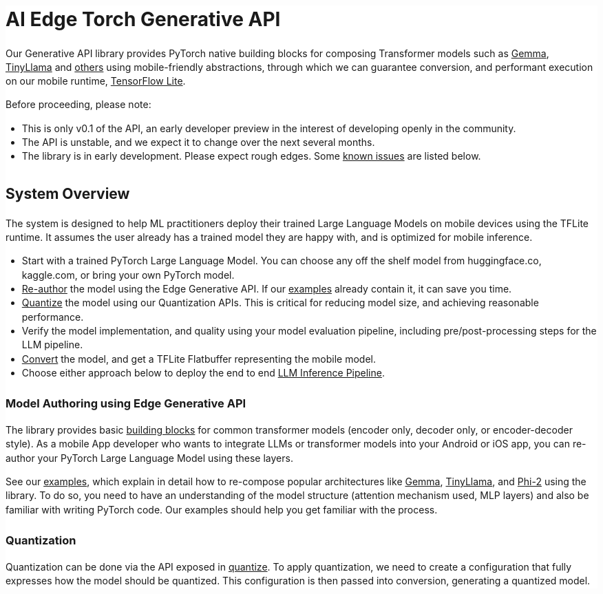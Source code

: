 # AI Edge Torch Generative API

Our Generative API library provides PyTorch native building blocks for composing Transformer models such as [Gemma](examples/gemma), [TinyLlama](examples/tiny_llama) and [others](examples/) using mobile-friendly abstractions, through which we can guarantee conversion, and performant execution on our mobile runtime, [TensorFlow Lite](https://ai.google.dev/edge/lite).

Before proceeding, please note:
* This is only v0.1 of the API, an early developer preview in the interest of developing openly in the community.
* The API is unstable, and we expect it to change over the next several months.
* The library is in early development. Please expect rough edges. Some [known issues](#known-issues) are listed below.

## System Overview

The system is designed to help ML practitioners deploy their trained Large Language Models on mobile devices using the TFLite runtime. It assumes the user already has a trained model they are happy with, and is optimized for mobile inference.

* Start with a trained PyTorch Large Language Model. You can choose any off the shelf model from huggingface.co, kaggle.com, or bring your own PyTorch model.
* [Re-author](#model-authoring-using-edge-generative-api) the model using the Edge Generative API. If our [examples](examples/) already contain it, it can save you time.
* [Quantize](#quantization) the model using our Quantization APIs. This is critical for reducing model size, and achieving reasonable performance.
* Verify the model implementation, and quality using your model evaluation pipeline, including pre/post-processing steps for the LLM pipeline.
* [Convert](#convert-pytorch-llm-to-a-tflite-model) the model, and get a TFLite Flatbuffer representing the mobile model.
* Choose either approach below to deploy the end to end [LLM Inference Pipeline](#end-to-end-inference-pipeline).

### Model Authoring using Edge Generative API

The library provides basic [building blocks](generative/layers) for common transformer models (encoder only, decoder only, or encoder-decoder style). As a mobile App developer who wants to integrate LLMs or transformer models into your Android or iOS app, you can re-author your PyTorch Large Language Model using these layers.

See our [examples](examples/README.md), which explain in detail how to re-compose popular architectures like [Gemma](examples/gemma), [TinyLlama](examples/tiny_llama), and [Phi-2](examples/phi2) using the library. To do so, you need to have an understanding of the model structure (attention mechanism used, MLP layers) and also be familiar with writing PyTorch code. Our examples should help you get familiar with the process.
<br/>

### Quantization

Quantization can be done via the API exposed in [quantize](quantize/). To apply quantization, we need to create a configuration that fully expresses how the model should be quantized. This configuration is then passed into conversion, generating a quantized model.
